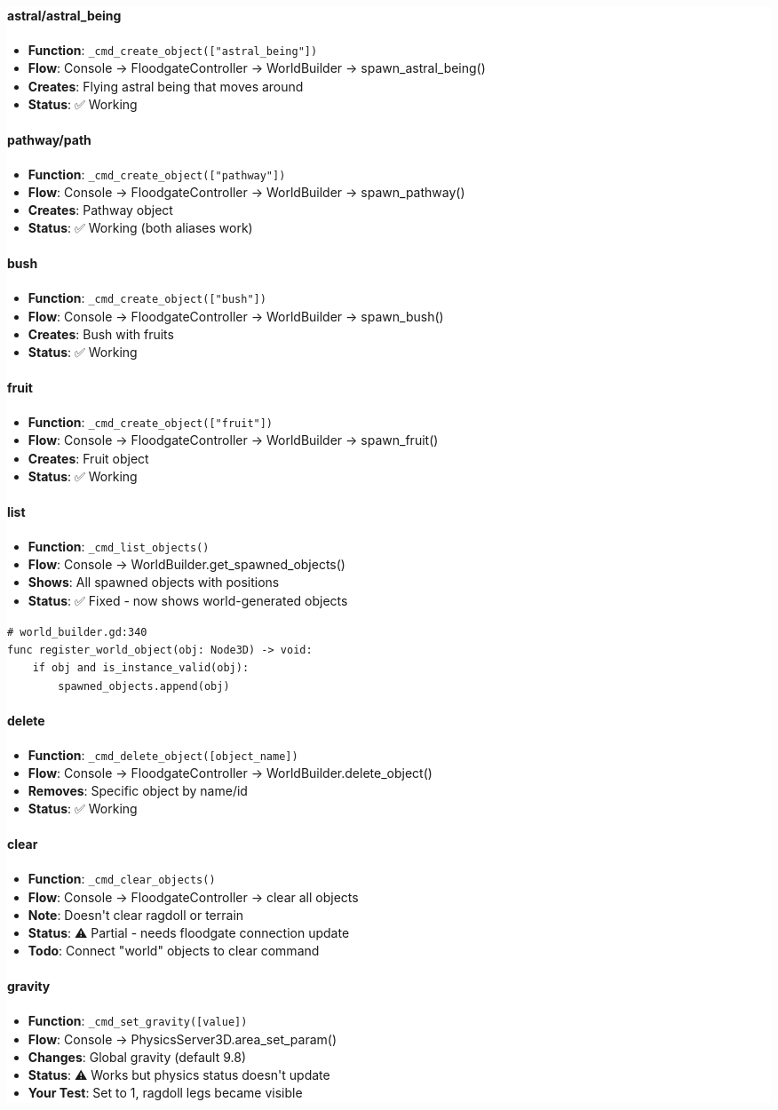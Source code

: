 #### **astral/astral_being**
- **Function**: `_cmd_create_object(["astral_being"])`
- **Flow**: Console → FloodgateController → WorldBuilder → spawn_astral_being()
- **Creates**: Flying astral being that moves around
- **Status**: ✅ Working

#### **pathway/path**
- **Function**: `_cmd_create_object(["pathway"])`
- **Flow**: Console → FloodgateController → WorldBuilder → spawn_pathway()
- **Creates**: Pathway object
- **Status**: ✅ Working (both aliases work)

#### **bush**
- **Function**: `_cmd_create_object(["bush"])`
- **Flow**: Console → FloodgateController → WorldBuilder → spawn_bush()
- **Creates**: Bush with fruits
- **Status**: ✅ Working

#### **fruit**
- **Function**: `_cmd_create_object(["fruit"])`
- **Flow**: Console → FloodgateController → WorldBuilder → spawn_fruit()
- **Creates**: Fruit object
- **Status**: ✅ Working

#### **list**
- **Function**: `_cmd_list_objects()`
- **Flow**: Console → WorldBuilder.get_spawned_objects()
- **Shows**: All spawned objects with positions
- **Status**: ✅ Fixed - now shows world-generated objects
```gdscript
# world_builder.gd:340
func register_world_object(obj: Node3D) -> void:
    if obj and is_instance_valid(obj):
        spawned_objects.append(obj)
```

#### **delete <id>**
- **Function**: `_cmd_delete_object([object_name])`
- **Flow**: Console → FloodgateController → WorldBuilder.delete_object()
- **Removes**: Specific object by name/id
- **Status**: ✅ Working

#### **clear**
- **Function**: `_cmd_clear_objects()`
- **Flow**: Console → FloodgateController → clear all objects
- **Note**: Doesn't clear ragdoll or terrain
- **Status**: ⚠️ Partial - needs floodgate connection update
- **Todo**: Connect "world" objects to clear command

#### **gravity <value>**
- **Function**: `_cmd_set_gravity([value])`
- **Flow**: Console → PhysicsServer3D.area_set_param()
- **Changes**: Global gravity (default 9.8)
- **Status**: ⚠️ Works but physics status doesn't update
- **Your Test**: Set to 1, ragdoll legs became visible
